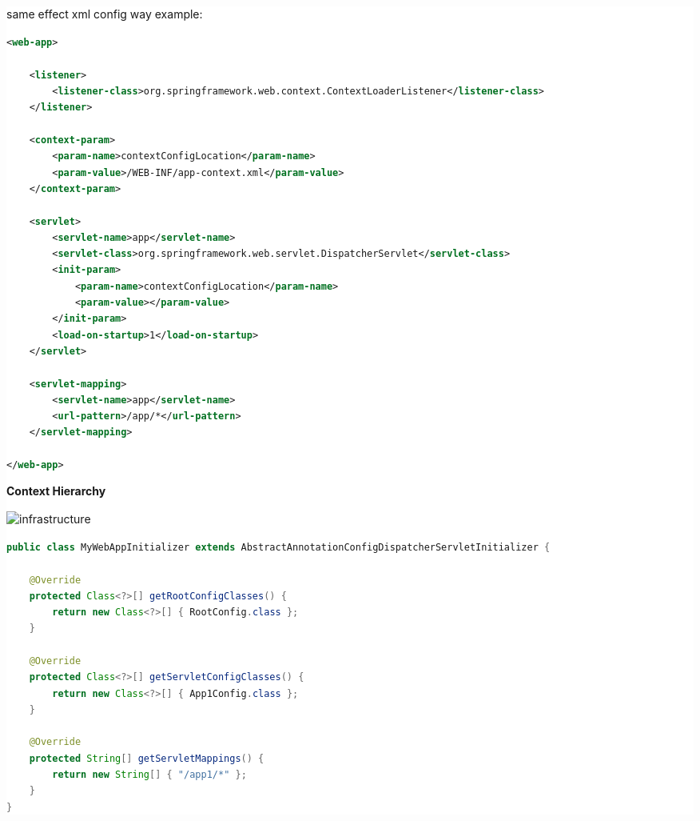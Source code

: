 same effect xml config way example:

```xml
<web-app>

    <listener>
        <listener-class>org.springframework.web.context.ContextLoaderListener</listener-class>
    </listener>

    <context-param>
        <param-name>contextConfigLocation</param-name>
        <param-value>/WEB-INF/app-context.xml</param-value>
    </context-param>

    <servlet>
        <servlet-name>app</servlet-name>
        <servlet-class>org.springframework.web.servlet.DispatcherServlet</servlet-class>
        <init-param>
            <param-name>contextConfigLocation</param-name>
            <param-value></param-value>
        </init-param>
        <load-on-startup>1</load-on-startup>
    </servlet>

    <servlet-mapping>
        <servlet-name>app</servlet-name>
        <url-pattern>/app/*</url-pattern>
    </servlet-mapping>

</web-app>
```

**Context Hierarchy**

![infrastructure](https://docs.spring.io/spring-framework/docs/current/spring-framework-reference/images/mvc-context-hierarchy.png)

```java
public class MyWebAppInitializer extends AbstractAnnotationConfigDispatcherServletInitializer {

    @Override
    protected Class<?>[] getRootConfigClasses() {
        return new Class<?>[] { RootConfig.class };
    }

    @Override
    protected Class<?>[] getServletConfigClasses() {
        return new Class<?>[] { App1Config.class };
    }

    @Override
    protected String[] getServletMappings() {
        return new String[] { "/app1/*" };
    }
}
```
